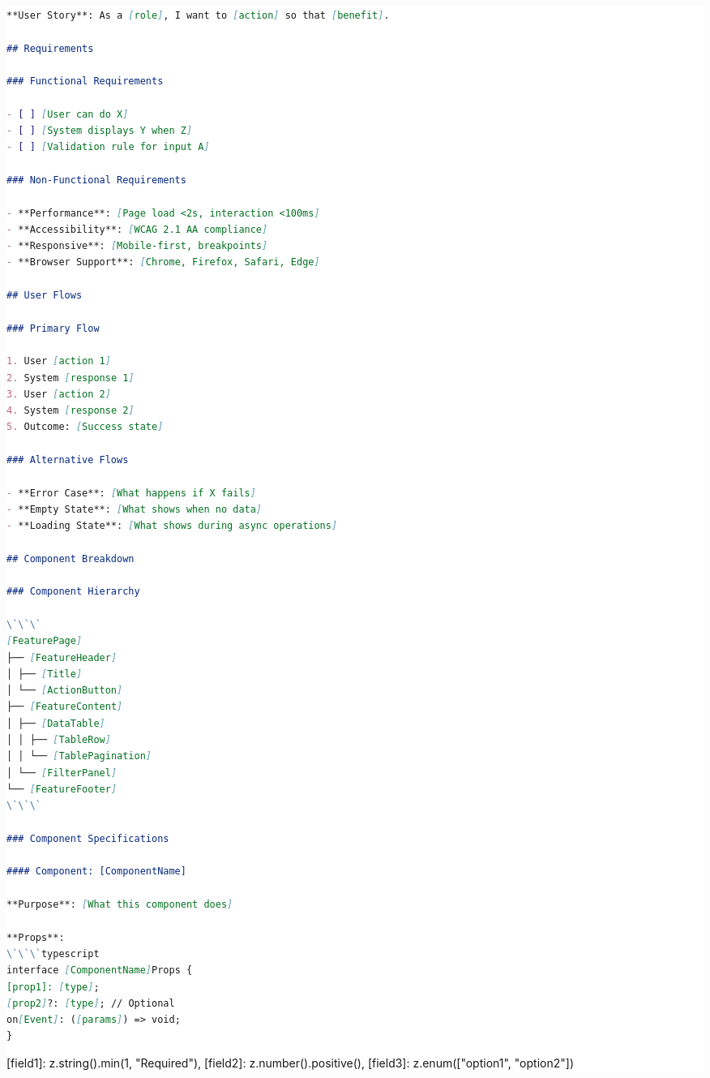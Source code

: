 ```markdown
**User Story**: As a [role], I want to [action] so that [benefit].

## Requirements

### Functional Requirements

- [ ] [User can do X]
- [ ] [System displays Y when Z]
- [ ] [Validation rule for input A]

### Non-Functional Requirements

- **Performance**: [Page load <2s, interaction <100ms]
- **Accessibility**: [WCAG 2.1 AA compliance]
- **Responsive**: [Mobile-first, breakpoints]
- **Browser Support**: [Chrome, Firefox, Safari, Edge]

## User Flows

### Primary Flow

1. User [action 1]
2. System [response 1]
3. User [action 2]
4. System [response 2]
5. Outcome: [Success state]

### Alternative Flows

- **Error Case**: [What happens if X fails]
- **Empty State**: [What shows when no data]
- **Loading State**: [What shows during async operations]

## Component Breakdown

### Component Hierarchy

\`\`\`
[FeaturePage]
├── [FeatureHeader]
│ ├── [Title]
│ └── [ActionButton]
├── [FeatureContent]
│ ├── [DataTable]
│ │ ├── [TableRow]
│ │ └── [TablePagination]
│ └── [FilterPanel]
└── [FeatureFooter]
\`\`\`

### Component Specifications

#### Component: [ComponentName]

**Purpose**: [What this component does]

**Props**:
\`\`\`typescript
interface [ComponentName]Props {
[prop1]: [type];
[prop2]?: [type]; // Optional
on[Event]: ([params]) => void;
}
```

[field1]: z.string().min(1, "Required"),
[field2]: z.number().positive(),
[field3]: z.enum(["option1", "option2"])